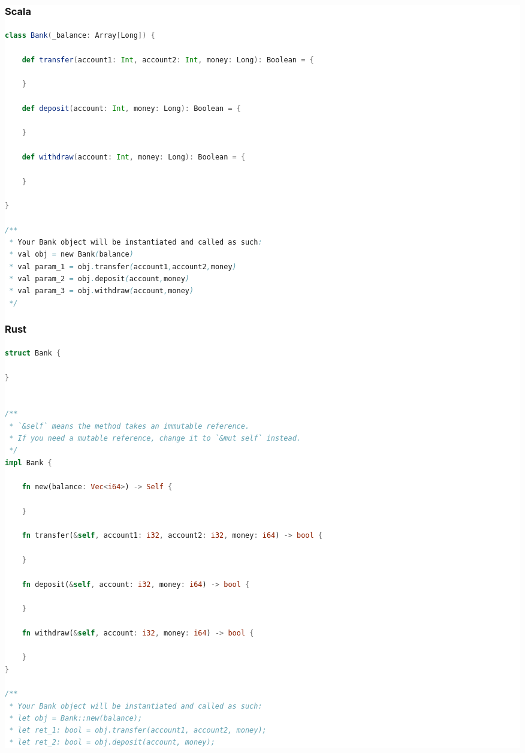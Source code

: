 ### Scala

```scala
class Bank(_balance: Array[Long]) {

    def transfer(account1: Int, account2: Int, money: Long): Boolean = {
        
    }

    def deposit(account: Int, money: Long): Boolean = {
        
    }

    def withdraw(account: Int, money: Long): Boolean = {
        
    }

}

/**
 * Your Bank object will be instantiated and called as such:
 * val obj = new Bank(balance)
 * val param_1 = obj.transfer(account1,account2,money)
 * val param_2 = obj.deposit(account,money)
 * val param_3 = obj.withdraw(account,money)
 */
```

### Rust

```rust
struct Bank {

}


/** 
 * `&self` means the method takes an immutable reference.
 * If you need a mutable reference, change it to `&mut self` instead.
 */
impl Bank {

    fn new(balance: Vec<i64>) -> Self {
        
    }
    
    fn transfer(&self, account1: i32, account2: i32, money: i64) -> bool {
        
    }
    
    fn deposit(&self, account: i32, money: i64) -> bool {
        
    }
    
    fn withdraw(&self, account: i32, money: i64) -> bool {
        
    }
}

/**
 * Your Bank object will be instantiated and called as such:
 * let obj = Bank::new(balance);
 * let ret_1: bool = obj.transfer(account1, account2, money);
 * let ret_2: bool = obj.deposit(account, money);
```